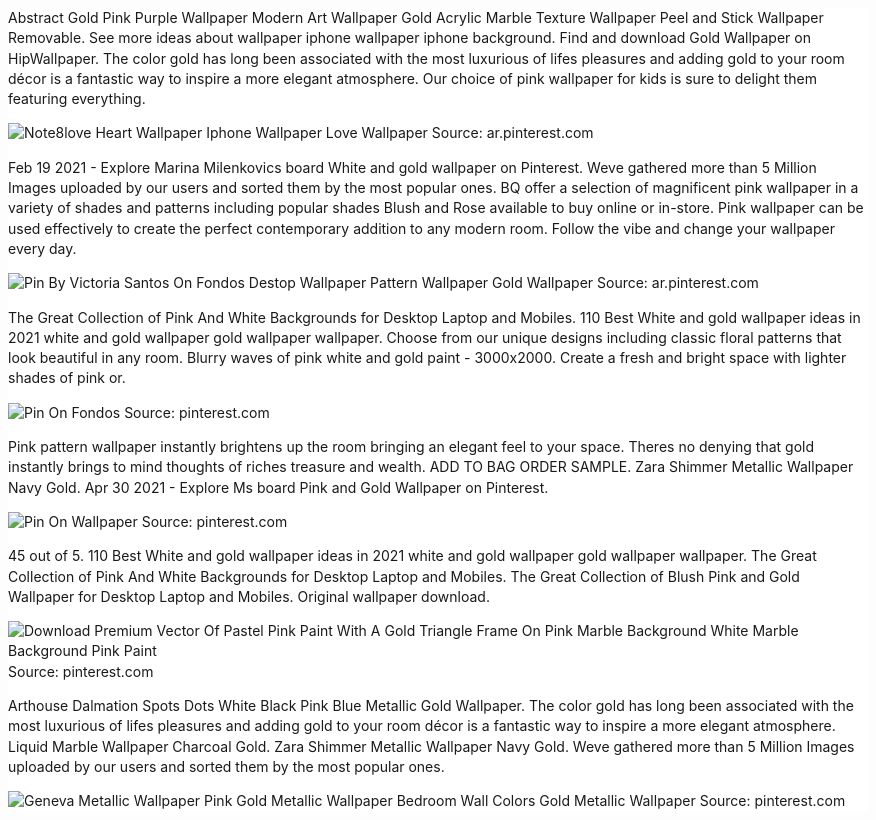 Abstract Gold Pink Purple Wallpaper Modern Art Wallpaper Gold Acrylic Marble Texture Wallpaper Peel and Stick Wallpaper Removable. See more ideas about wallpaper iphone wallpaper iphone background. Find and download Gold Wallpaper on HipWallpaper. The color gold has long been associated with the most luxurious of lifes pleasures and adding gold to your room décor is a fantastic way to inspire a more elegant atmosphere. Our choice of pink wallpaper for kids is sure to delight them featuring everything.

![Note8love Heart Wallpaper Iphone Wallpaper Love Wallpaper](https://i.pinimg.com/originals/90/24/14/902414516cfe358814503da926502b1c.jpg "Note8love Heart Wallpaper Iphone Wallpaper Love Wallpaper")
Source: ar.pinterest.com

Feb 19 2021 - Explore Marina Milenkovics board White and gold wallpaper on Pinterest. Weve gathered more than 5 Million Images uploaded by our users and sorted them by the most popular ones. BQ offer a selection of magnificent pink wallpaper in a variety of shades and patterns including popular shades Blush and Rose available to buy online or in-store. Pink wallpaper can be used effectively to create the perfect contemporary addition to any modern room. Follow the vibe and change your wallpaper every day.

![Pin By Victoria Santos On Fondos Destop Wallpaper Pattern Wallpaper Gold Wallpaper](https://i.pinimg.com/originals/a6/eb/55/a6eb55bb6a18dd8083bc0d7a2b1cd794.png "Pin By Victoria Santos On Fondos Destop Wallpaper Pattern Wallpaper Gold Wallpaper")
Source: ar.pinterest.com

The Great Collection of Pink And White Backgrounds for Desktop Laptop and Mobiles. 110 Best White and gold wallpaper ideas in 2021 white and gold wallpaper gold wallpaper wallpaper. Choose from our unique designs including classic floral patterns that look beautiful in any room. Blurry waves of pink white and gold paint - 3000x2000. Create a fresh and bright space with lighter shades of pink or.

![Pin On Fondos](https://i.pinimg.com/474x/1c/d9/07/1cd907aff7a1383e9ffe00d533aa63ad.jpg "Pin On Fondos")
Source: pinterest.com

Pink pattern wallpaper instantly brightens up the room bringing an elegant feel to your space. Theres no denying that gold instantly brings to mind thoughts of riches treasure and wealth. ADD TO BAG ORDER SAMPLE. Zara Shimmer Metallic Wallpaper Navy Gold. Apr 30 2021 - Explore Ms board Pink and Gold Wallpaper on Pinterest.

![Pin On Wallpaper](https://i.pinimg.com/originals/d3/46/8d/d3468d5c38c41ab3322b3b043eca8a40.png "Pin On Wallpaper")
Source: pinterest.com

45 out of 5. 110 Best White and gold wallpaper ideas in 2021 white and gold wallpaper gold wallpaper wallpaper. The Great Collection of Pink And White Backgrounds for Desktop Laptop and Mobiles. The Great Collection of Blush Pink and Gold Wallpaper for Desktop Laptop and Mobiles. Original wallpaper download.

![Download Premium Vector Of Pastel Pink Paint With A Gold Triangle Frame On Pink Marble Background White Marble Background Pink Paint](https://i.pinimg.com/originals/1d/e1/81/1de1811f0e8cfdbb0d664f3656aba67e.jpg "Download Premium Vector Of Pastel Pink Paint With A Gold Triangle Frame On Pink Marble Background White Marble Background Pink Paint")
Source: pinterest.com

Arthouse Dalmation Spots Dots White Black Pink Blue Metallic Gold Wallpaper. The color gold has long been associated with the most luxurious of lifes pleasures and adding gold to your room décor is a fantastic way to inspire a more elegant atmosphere. Liquid Marble Wallpaper Charcoal Gold. Zara Shimmer Metallic Wallpaper Navy Gold. Weve gathered more than 5 Million Images uploaded by our users and sorted them by the most popular ones.

![Geneva Metallic Wallpaper Pink Gold Metallic Wallpaper Bedroom Wall Colors Gold Metallic Wallpaper](https://i.pinimg.com/736x/23/f5/f7/23f5f78d14b0fe7e6241353ee22fd5bb.jpg "Geneva Metallic Wallpaper Pink Gold Metallic Wallpaper Bedroom Wall Colors Gold Metallic Wallpaper")
Source: pinterest.com

